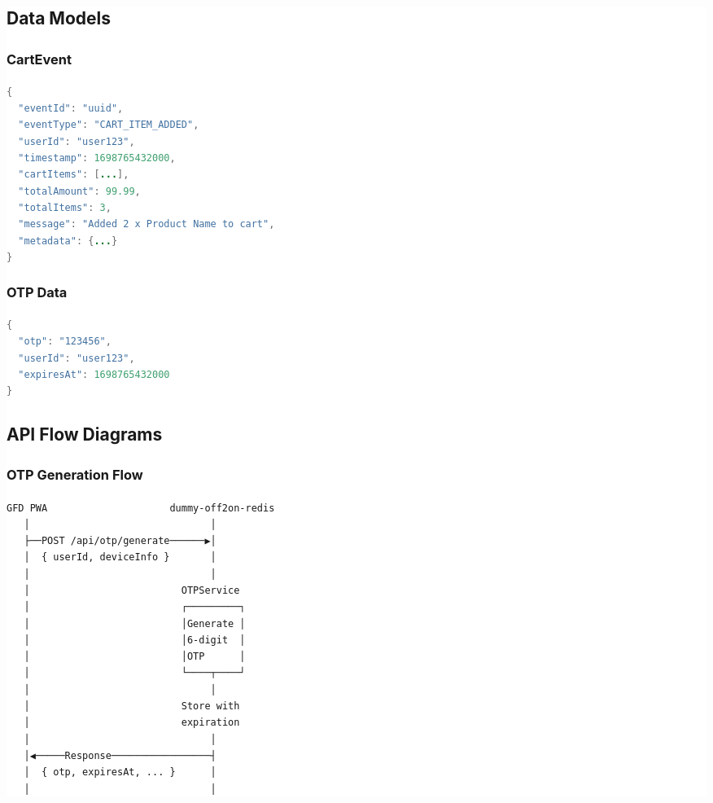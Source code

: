 ## Data Models

### CartEvent

```java
{
  "eventId": "uuid",
  "eventType": "CART_ITEM_ADDED",
  "userId": "user123",
  "timestamp": 1698765432000,
  "cartItems": [...],
  "totalAmount": 99.99,
  "totalItems": 3,
  "message": "Added 2 x Product Name to cart",
  "metadata": {...}
}
```

### OTP Data

```java
{
  "otp": "123456",
  "userId": "user123",
  "expiresAt": 1698765432000
}
```

## API Flow Diagrams

### OTP Generation Flow

```
GFD PWA                     dummy-off2on-redis
   │                               │
   ├──POST /api/otp/generate──────▶│
   │  { userId, deviceInfo }       │
   │                               │
   │                          OTPService
   │                          ┌─────────┐
   │                          │Generate │
   │                          │6-digit  │
   │                          │OTP      │
   │                          └────┬────┘
   │                               │
   │                          Store with
   │                          expiration
   │                               │
   │◀─────Response─────────────────┤
   │  { otp, expiresAt, ... }      │
   │                               │
```
